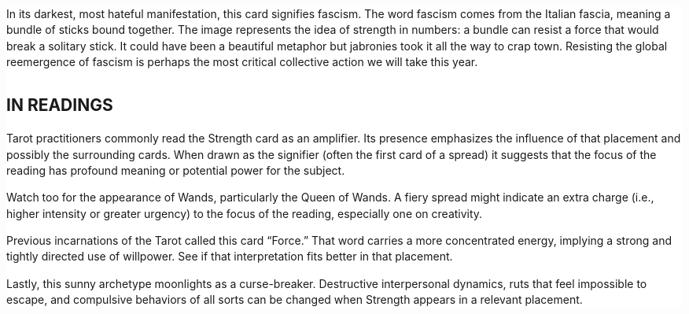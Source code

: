 In its darkest, most hateful manifestation, this card signifies fascism. The word fascism comes from the Italian fascia, meaning a bundle of sticks bound together. The image represents the idea of strength in numbers: a bundle can resist a force that would break a solitary stick. It could have been a beautiful metaphor but jabronies took it all the way to crap town. Resisting the global reemergence of fascism is perhaps the most critical collective action we will take this year.

## IN READINGS

Tarot practitioners commonly read the Strength card as an amplifier. Its presence emphasizes the influence of that placement and possibly the surrounding cards. When drawn as the signifier (often the first card of a spread) it suggests that the focus of the reading has profound meaning or potential power for the subject.

Watch too for the appearance of Wands, particularly the Queen of Wands. A fiery spread might indicate an extra charge (i.e., higher intensity or greater urgency) to the focus of the reading, especially one on creativity.

Previous incarnations of the Tarot called this card “Force.” That word carries a more concentrated energy, implying a strong and tightly directed use of willpower. See if that interpretation fits better in that placement.

Lastly, this sunny archetype moonlights as a curse-breaker. Destructive interpersonal dynamics, ruts that feel impossible to escape, and compulsive behaviors of all sorts can be changed when Strength appears in a relevant placement.
